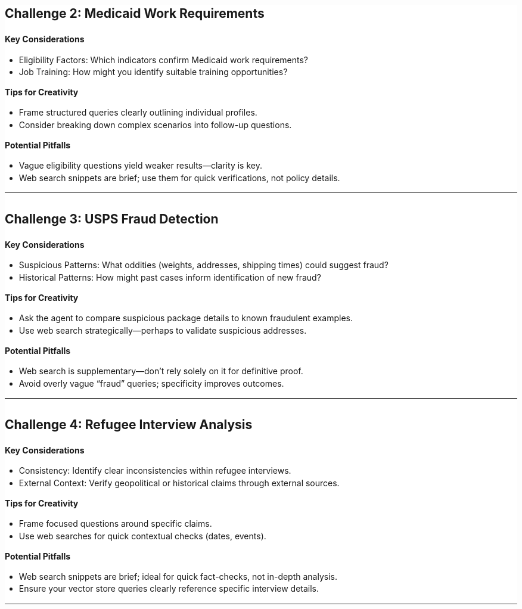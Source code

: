 
## Challenge 2: Medicaid Work Requirements

**Key Considerations**

- Eligibility Factors: Which indicators confirm Medicaid work requirements?  
- Job Training: How might you identify suitable training opportunities?  

**Tips for Creativity**

- Frame structured queries clearly outlining individual profiles.  
- Consider breaking down complex scenarios into follow-up questions.  

**Potential Pitfalls**

- Vague eligibility questions yield weaker results—clarity is key.  
- Web search snippets are brief; use them for quick verifications, not policy details.  

---

## Challenge 3: USPS Fraud Detection

**Key Considerations**

- Suspicious Patterns: What oddities (weights, addresses, shipping times) could suggest fraud?  
- Historical Patterns: How might past cases inform identification of new fraud?  

**Tips for Creativity**

- Ask the agent to compare suspicious package details to known fraudulent examples.  
- Use web search strategically—perhaps to validate suspicious addresses.  

**Potential Pitfalls**

- Web search is supplementary—don’t rely solely on it for definitive proof.  
- Avoid overly vague “fraud” queries; specificity improves outcomes.  

---

## Challenge 4: Refugee Interview Analysis

**Key Considerations**

- Consistency: Identify clear inconsistencies within refugee interviews.  
- External Context: Verify geopolitical or historical claims through external sources.  

**Tips for Creativity**

- Frame focused questions around specific claims.  
- Use web searches for quick contextual checks (dates, events).  

**Potential Pitfalls**

- Web search snippets are brief; ideal for quick fact-checks, not in-depth analysis.  
- Ensure your vector store queries clearly reference specific interview details.  

---
